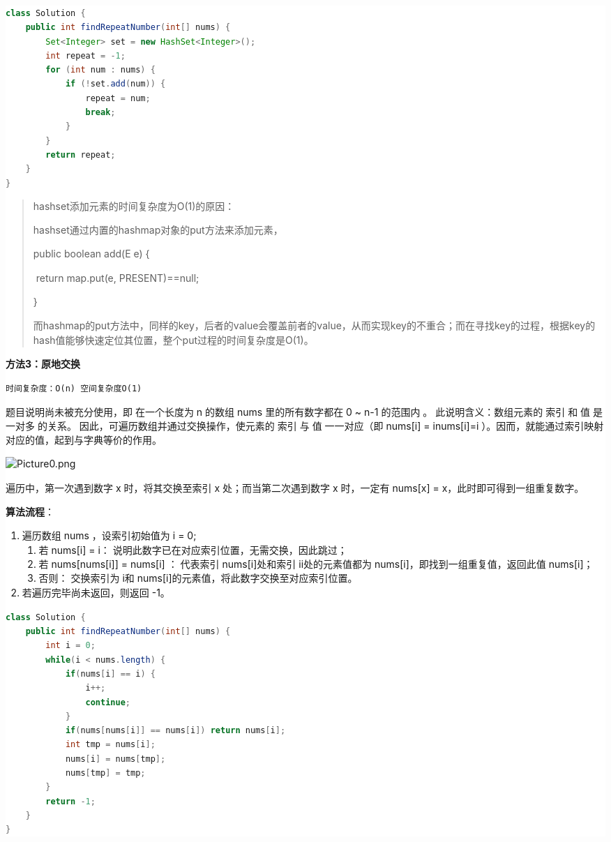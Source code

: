 ```java
class Solution {
    public int findRepeatNumber(int[] nums) {
        Set<Integer> set = new HashSet<Integer>();
        int repeat = -1;
        for (int num : nums) {
            if (!set.add(num)) {
                repeat = num;
                break;
            }
        }
        return repeat;
    }
}
```

>hashset添加元素的时间复杂度为O(1)的原因：
>
>hashset通过内置的hashmap对象的put方法来添加元素，
>
>public boolean add(E e) {
>
>​    return map.put(e, PRESENT)==null;
>
>}
>
>而hashmap的put方法中，同样的key，后者的value会覆盖前者的value，从而实现key的不重合；而在寻找key的过程，根据key的hash值能够快速定位其位置，整个put过程的时间复杂度是O(1)。

**方法3：原地交换**

`时间复杂度：O(n) 空间复杂度O(1)`

题目说明尚未被充分使用，即 在一个长度为 n 的数组 nums 里的所有数字都在 0 ~ n-1 的范围内 。 此说明含义：数组元素的 索引 和 值 是 一对多 的关系。
因此，可遍历数组并通过交换操作，使元素的 索引 与 值 一一对应（即 nums[i] = inums[i]=i ）。因而，就能通过索引映射对应的值，起到与字典等价的作用。

![Picture0.png](https://pic.leetcode-cn.com/1618146573-bOieFQ-Picture0.png)

遍历中，第一次遇到数字 x 时，将其交换至索引 x 处；而当第二次遇到数字 x 时，一定有 nums[x] = x，此时即可得到一组重复数字。

**算法流程**：

1. 遍历数组 nums ，设索引初始值为 i = 0;
   1. 若 nums[i] = i： 说明此数字已在对应索引位置，无需交换，因此跳过；
   2. 若 nums[nums[i]] = nums[i] ： 代表索引 nums[i]处和索引 ii处的元素值都为 nums[i]，即找到一组重复值，返回此值 nums[i]；
   3. 否则： 交换索引为 i和 nums[i]的元素值，将此数字交换至对应索引位置。
2. 若遍历完毕尚未返回，则返回 -1。

```java
class Solution {
    public int findRepeatNumber(int[] nums) {
        int i = 0;
        while(i < nums.length) {
            if(nums[i] == i) {
                i++;
                continue;
            }
            if(nums[nums[i]] == nums[i]) return nums[i];
            int tmp = nums[i];
            nums[i] = nums[tmp];
            nums[tmp] = tmp;
        }
        return -1;
    }
}
```
